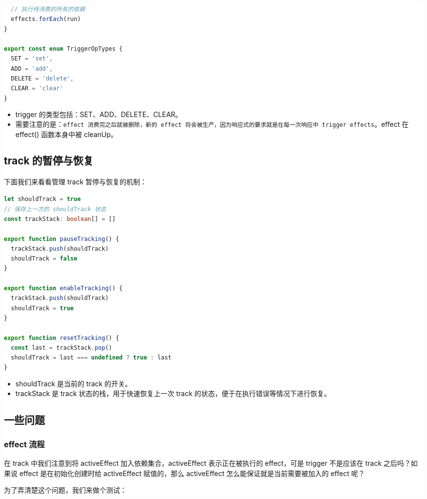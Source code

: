 ```ts
  // 执行待消费的所有的依赖
  effects.forEach(run)
}

export const enum TriggerOpTypes {
  SET = 'set',
  ADD = 'add',
  DELETE = 'delete',
  CLEAR = 'clear'
}
```

- trigger 的类型包括：SET、ADD、DELETE、CLEAR。
- 需要注意的是：`effect 消费完之后就被删除，新的 effect 将会被生产，因为响应式的要求就是在每一次响应中 trigger effects`。effect 在 effect() 函数本身中被 cleanUp。

## track 的暂停与恢复

下面我们来看看管理 track 暂停与恢复的机制：

```ts
let shouldTrack = true
// 保存上一次的 shouldTrack 状态
const trackStack: boolean[] = []

export function pauseTracking() {
  trackStack.push(shouldTrack)
  shouldTrack = false
}

export function enableTracking() {
  trackStack.push(shouldTrack)
  shouldTrack = true
}

export function resetTracking() {
  const last = trackStack.pop()
  shouldTrack = last === undefined ? true : last
}
```

- shouldTrack 是当前的 track 的开关。
- trackStack 是 track 状态的栈，用于快速恢复上一次 track 的状态，便于在执行错误等情况下进行恢复。

## 一些问题

### effect 流程

在 track 中我们注意到将 activeEffect 加入依赖集合，activeEffect 表示正在被执行的 effect，可是 trigger 不是应该在 track 之后吗？如果说 effect 是在初始化创建时给 activeEffect 赋值的，那么 activeEffect 怎么能保证就是当前需要被加入的 effect 呢？

为了弄清楚这个问题，我们来做个测试：

